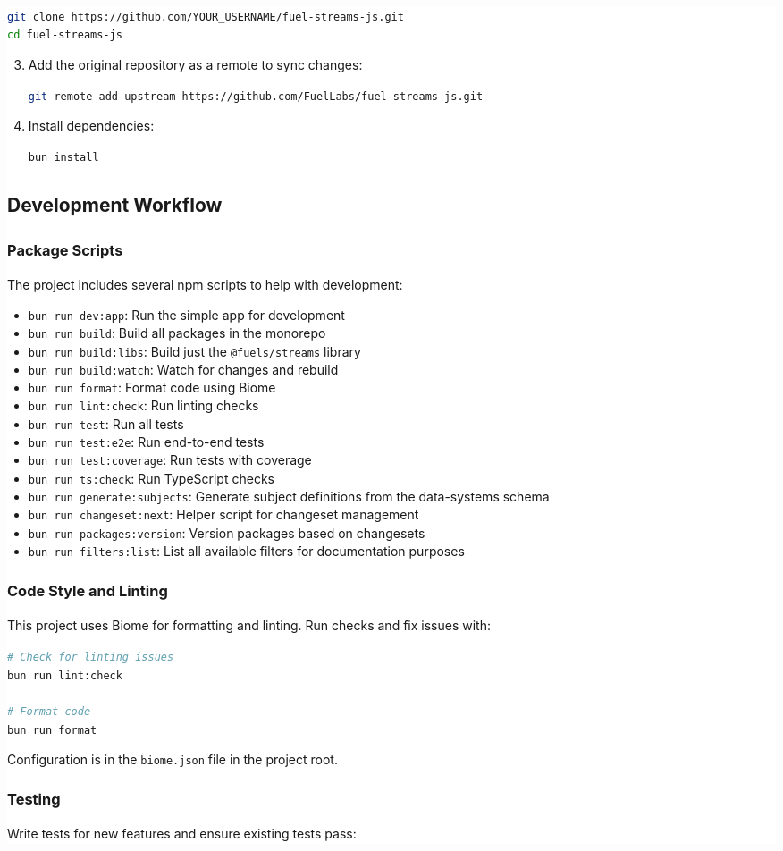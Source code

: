    ```bash
   git clone https://github.com/YOUR_USERNAME/fuel-streams-js.git
   cd fuel-streams-js
   ```

3. Add the original repository as a remote to sync changes:

   ```bash
   git remote add upstream https://github.com/FuelLabs/fuel-streams-js.git
   ```

4. Install dependencies:

   ```bash
   bun install
   ```

## Development Workflow

### Package Scripts

The project includes several npm scripts to help with development:

- `bun run dev:app`: Run the simple app for development
- `bun run build`: Build all packages in the monorepo
- `bun run build:libs`: Build just the `@fuels/streams` library
- `bun run build:watch`: Watch for changes and rebuild
- `bun run format`: Format code using Biome
- `bun run lint:check`: Run linting checks
- `bun run test`: Run all tests
- `bun run test:e2e`: Run end-to-end tests
- `bun run test:coverage`: Run tests with coverage
- `bun run ts:check`: Run TypeScript checks
- `bun run generate:subjects`: Generate subject definitions from the data-systems schema
- `bun run changeset:next`: Helper script for changeset management
- `bun run packages:version`: Version packages based on changesets
- `bun run filters:list`: List all available filters for documentation purposes

### Code Style and Linting

This project uses Biome for formatting and linting. Run checks and fix issues with:

```bash
# Check for linting issues
bun run lint:check

# Format code
bun run format
```

Configuration is in the `biome.json` file in the project root.

### Testing

Write tests for new features and ensure existing tests pass:
